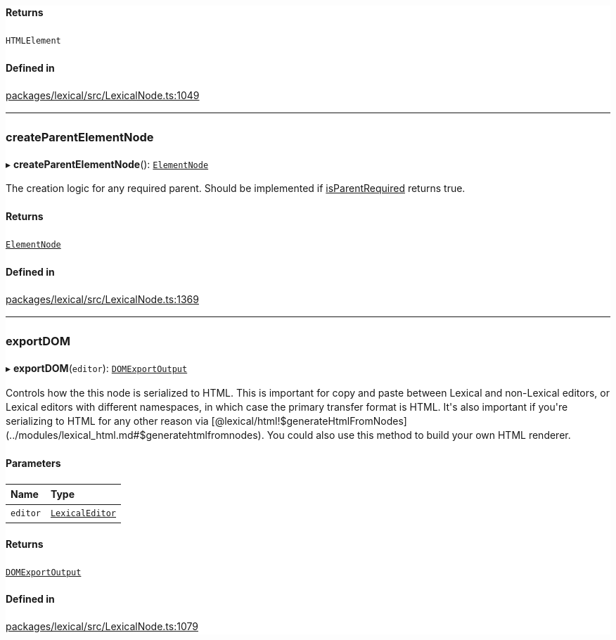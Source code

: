 #### Returns

`HTMLElement`

#### Defined in

[packages/lexical/src/LexicalNode.ts:1049](https://github.com/QubitPi/lexical/tree/main/packages/lexical/src/LexicalNode.ts#L1049)

___

### createParentElementNode

▸ **createParentElementNode**(): [`ElementNode`](lexical.ElementNode.md)

The creation logic for any required parent. Should be implemented if [isParentRequired](lexical.LexicalNode.md#isparentrequired) returns true.

#### Returns

[`ElementNode`](lexical.ElementNode.md)

#### Defined in

[packages/lexical/src/LexicalNode.ts:1369](https://github.com/QubitPi/lexical/tree/main/packages/lexical/src/LexicalNode.ts#L1369)

___

### exportDOM

▸ **exportDOM**(`editor`): [`DOMExportOutput`](../modules/lexical.md#domexportoutput)

Controls how the this node is serialized to HTML. This is important for
copy and paste between Lexical and non-Lexical editors, or Lexical editors with different namespaces,
in which case the primary transfer format is HTML. It's also important if you're serializing
to HTML for any other reason via [@lexical/html!$generateHtmlFromNodes](../modules/lexical_html.md#$generatehtmlfromnodes). You could
also use this method to build your own HTML renderer.

#### Parameters

| Name | Type |
| :------ | :------ |
| `editor` | [`LexicalEditor`](lexical.LexicalEditor.md) |

#### Returns

[`DOMExportOutput`](../modules/lexical.md#domexportoutput)

#### Defined in

[packages/lexical/src/LexicalNode.ts:1079](https://github.com/QubitPi/lexical/tree/main/packages/lexical/src/LexicalNode.ts#L1079)
